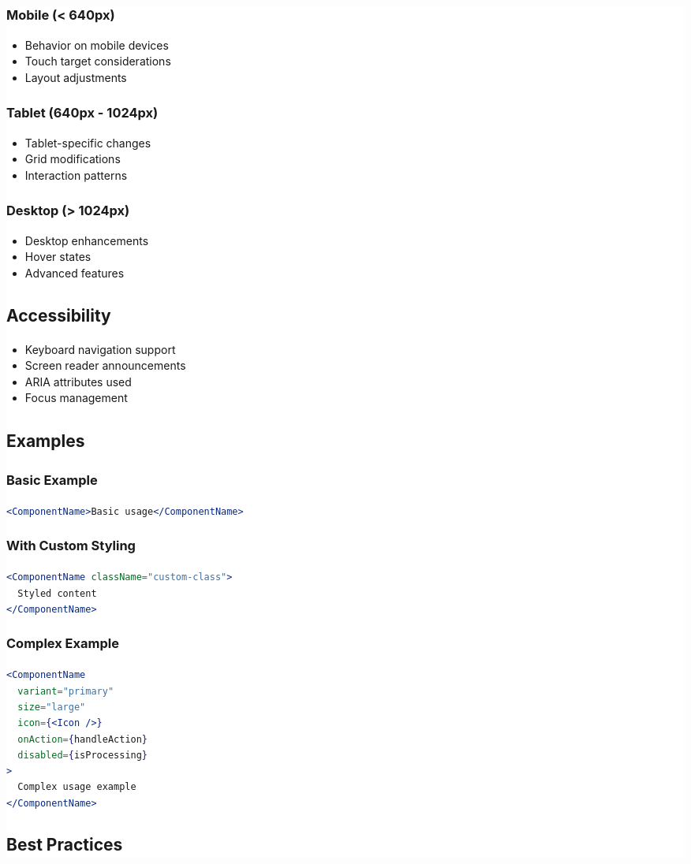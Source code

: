 ### Mobile (< 640px)
- Behavior on mobile devices
- Touch target considerations
- Layout adjustments

### Tablet (640px - 1024px)
- Tablet-specific changes
- Grid modifications
- Interaction patterns

### Desktop (> 1024px)
- Desktop enhancements
- Hover states
- Advanced features

## Accessibility

- Keyboard navigation support
- Screen reader announcements
- ARIA attributes used
- Focus management

## Examples

### Basic Example
```jsx
<ComponentName>Basic usage</ComponentName>
```

### With Custom Styling
```jsx
<ComponentName className="custom-class">
  Styled content
</ComponentName>
```

### Complex Example
```jsx
<ComponentName
  variant="primary"
  size="large"
  icon={<Icon />}
  onAction={handleAction}
  disabled={isProcessing}
>
  Complex usage example
</ComponentName>
```

## Best Practices
